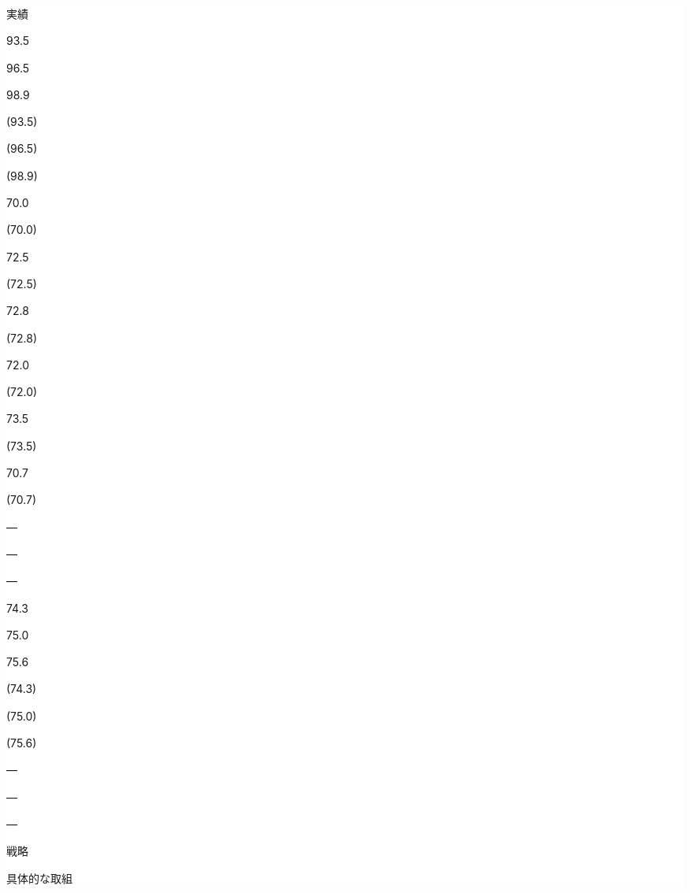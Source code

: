 実績

93.5

96.5

98.9

(93.5)

(96.5)

(98.9)

70.0

(70.0)

72.5

(72.5)

72.8

(72.8)

72.0

(72.0)

73.5

(73.5)

70.7

(70.7)

―

―

―

74.3

75.0

75.6

(74.3)

(75.0)

(75.6)

―

―

―

戦略

具体的な取組

